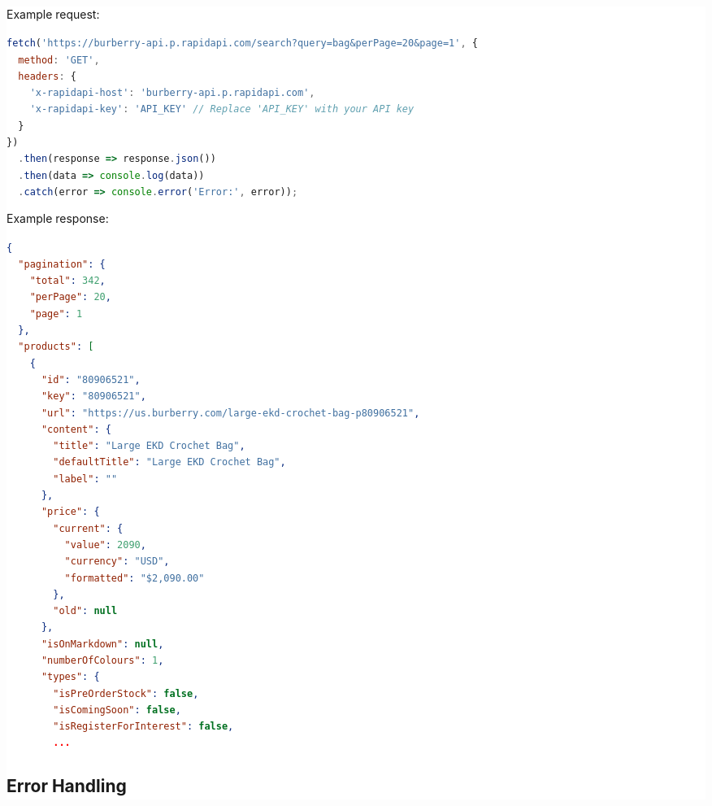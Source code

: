 Example request:

```javascript
fetch('https://burberry-api.p.rapidapi.com/search?query=bag&perPage=20&page=1', {
  method: 'GET',
  headers: {
    'x-rapidapi-host': 'burberry-api.p.rapidapi.com',
    'x-rapidapi-key': 'API_KEY' // Replace 'API_KEY' with your API key
  }
})
  .then(response => response.json())
  .then(data => console.log(data))
  .catch(error => console.error('Error:', error));
```

Example response:

```json
{
  "pagination": {
    "total": 342,
    "perPage": 20,
    "page": 1
  },
  "products": [
    {
      "id": "80906521",
      "key": "80906521",
      "url": "https://us.burberry.com/large-ekd-crochet-bag-p80906521",
      "content": {
        "title": "Large EKD Crochet Bag",
        "defaultTitle": "Large EKD Crochet Bag",
        "label": ""
      },
      "price": {
        "current": {
          "value": 2090,
          "currency": "USD",
          "formatted": "$2,090.00"
        },
        "old": null
      },
      "isOnMarkdown": null,
      "numberOfColours": 1,
      "types": {
        "isPreOrderStock": false,
        "isComingSoon": false,
        "isRegisterForInterest": false,
        ...
```

## Error Handling
